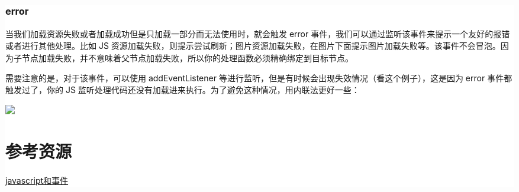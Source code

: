 ### error
当我们加载资源失败或者加载成功但是只加载一部分而无法使用时，就会触发 error 事件，我们可以通过监听该事件来提示一个友好的报错或者进行其他处理。比如 JS 资源加载失败，则提示尝试刷新；图片资源加载失败，在图片下面提示图片加载失败等。该事件不会冒泡。因为子节点加载失败，并不意味着父节点加载失败，所以你的处理函数必须精确绑定到目标节点。

需要注意的是，对于该事件，可以使用 addEventListener 等进行监听，但是有时候会出现失效情况（看这个例子），这是因为 error 事件都触发过了，你的 JS 监听处理代码还没有加载进来执行。为了避免这种情况，用内联法更好一些：

<img src="not-found.jpg" onerror="doSomething" />

# 参考资源

[javascript和事件](http://yujiangshui.com/javascript-event/#事件的-Event-对象)
